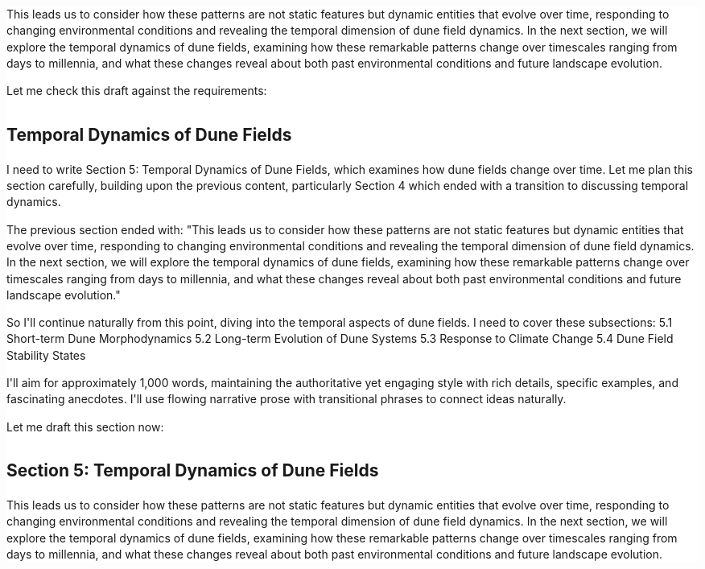 This leads us to consider how these patterns are not static features but dynamic entities that evolve over time, responding to changing environmental conditions and revealing the temporal dimension of dune field dynamics. In the next section, we will explore the temporal dynamics of dune fields, examining how these remarkable patterns change over timescales ranging from days to millennia, and what these changes reveal about both past environmental conditions and future landscape evolution.

Let me check this draft against the requirements:

## Temporal Dynamics of Dune Fields

<think>I need to write Section 5: Temporal Dynamics of Dune Fields, which examines how dune fields change over time. Let me plan this section carefully, building upon the previous content, particularly Section 4 which ended with a transition to discussing temporal dynamics.

The previous section ended with:
"This leads us to consider how these patterns are not static features but dynamic entities that evolve over time, responding to changing environmental conditions and revealing the temporal dimension of dune field dynamics. In the next section, we will explore the temporal dynamics of dune fields, examining how these remarkable patterns change over timescales ranging from days to millennia, and what these changes reveal about both past environmental conditions and future landscape evolution."

So I'll continue naturally from this point, diving into the temporal aspects of dune fields. I need to cover these subsections:
5.1 Short-term Dune Morphodynamics
5.2 Long-term Evolution of Dune Systems
5.3 Response to Climate Change
5.4 Dune Field Stability States

I'll aim for approximately 1,000 words, maintaining the authoritative yet engaging style with rich details, specific examples, and fascinating anecdotes. I'll use flowing narrative prose with transitional phrases to connect ideas naturally.

Let me draft this section now:

## Section 5: Temporal Dynamics of Dune Fields

This leads us to consider how these patterns are not static features but dynamic entities that evolve over time, responding to changing environmental conditions and revealing the temporal dimension of dune field dynamics. In the next section, we will explore the temporal dynamics of dune fields, examining how these remarkable patterns change over timescales ranging from days to millennia, and what these changes reveal about both past environmental conditions and future landscape evolution.
